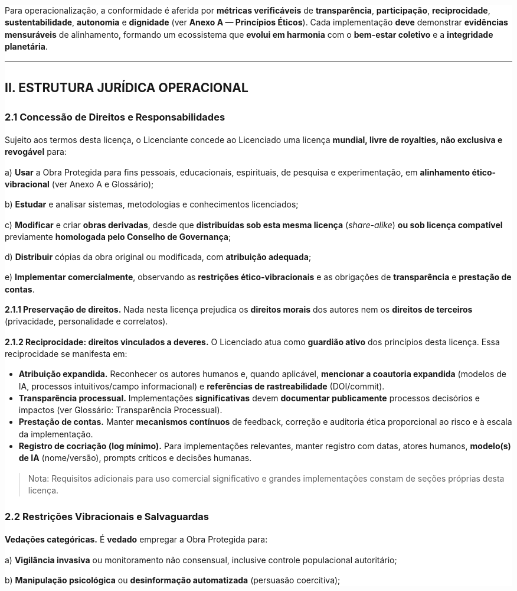 Para operacionalização, a conformidade é aferida por **métricas verificáveis** de **transparência**, **participação**, **reciprocidade**, **sustentabilidade**, **autonomia** e **dignidade** (ver **Anexo A — Princípios Éticos**). Cada implementação **deve** demonstrar **evidências mensuráveis** de alinhamento, formando um ecossistema que **evolui em harmonia** com o **bem-estar coletivo** e a **integridade planetária**.

---

## II. ESTRUTURA JURÍDICA OPERACIONAL

### 2.1 Concessão de Direitos e Responsabilidades

Sujeito aos termos desta licença, o Licenciante concede ao Licenciado uma licença **mundial, livre de royalties, não exclusiva e revogável** para:

a) **Usar** a Obra Protegida para fins pessoais, educacionais, espirituais, de pesquisa e experimentação, em **alinhamento ético-vibracional** (ver Anexo A e Glossário);

b) **Estudar** e analisar sistemas, metodologias e conhecimentos licenciados;

c) **Modificar** e criar **obras derivadas**, desde que **distribuídas sob esta mesma licença** (*share-alike*) **ou sob licença compatível** previamente **homologada pelo Conselho de Governança**;

d) **Distribuir** cópias da obra original ou modificada, com **atribuição adequada**;

e) **Implementar comercialmente**, observando as **restrições ético-vibracionais** e as obrigações de **transparência** e **prestação de contas**.

**2.1.1 Preservação de direitos.** Nada nesta licença prejudica os **direitos morais** dos autores nem os **direitos de terceiros** (privacidade, personalidade e correlatos).

**2.1.2 Reciprocidade: direitos vinculados a deveres.** O Licenciado atua como **guardião ativo** dos princípios desta licença. Essa reciprocidade se manifesta em:

- **Atribuição expandida.** Reconhecer os autores humanos e, quando aplicável, **mencionar a coautoria expandida** (modelos de IA, processos intuitivos/campo informacional) e **referências de rastreabilidade** (DOI/commit).
- **Transparência processual.** Implementações **significativas** devem **documentar publicamente** processos decisórios e impactos (ver Glossário: Transparência Processual).
- **Prestação de contas.** Manter **mecanismos contínuos** de feedback, correção e auditoria ética proporcional ao risco e à escala da implementação.
- **Registro de cocriação (log mínimo).** Para implementações relevantes, manter registro com datas, atores humanos, **modelo(s) de IA** (nome/versão), prompts críticos e decisões humanas.

> Nota: Requisitos adicionais para uso comercial significativo e grandes implementações constam de seções próprias desta licença.
> 

### 2.2 Restrições Vibracionais e Salvaguardas

**Vedações categóricas.** É **vedado** empregar a Obra Protegida para:

a) **Vigilância invasiva** ou monitoramento não consensual, inclusive controle populacional autoritário;

b) **Manipulação psicológica** ou **desinformação automatizada** (persuasão coercitiva);
